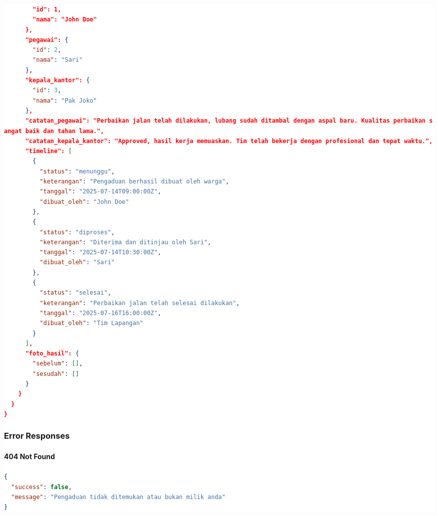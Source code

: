```json
        "id": 1,
        "nama": "John Doe"
      },
      "pegawai": {
        "id": 2,
        "nama": "Sari"
      },
      "kepala_kantor": {
        "id": 3,
        "nama": "Pak Joko"
      },
      "catatan_pegawai": "Perbaikan jalan telah dilakukan, lubang sudah ditambal dengan aspal baru. Kualitas perbaikan sangat baik dan tahan lama.",
      "catatan_kepala_kantor": "Approved, hasil kerja memuaskan. Tim telah bekerja dengan profesional dan tepat waktu.",
      "timeline": [
        {
          "status": "menunggu",
          "keterangan": "Pengaduan berhasil dibuat oleh warga",
          "tanggal": "2025-07-14T09:00:00Z",
          "dibuat_oleh": "John Doe"
        },
        {
          "status": "diproses",
          "keterangan": "Diterima dan ditinjau oleh Sari",
          "tanggal": "2025-07-14T10:30:00Z",
          "dibuat_oleh": "Sari"
        },
        {
          "status": "selesai",
          "keterangan": "Perbaikan jalan telah selesai dilakukan",
          "tanggal": "2025-07-16T16:00:00Z",
          "dibuat_oleh": "Tim Lapangan"
        }
      ],
      "foto_hasil": {
        "sebelum": [],
        "sesudah": []
      }
    }
  }
}
```

### Error Responses

#### 404 Not Found
```json
{
  "success": false,
  "message": "Pengaduan tidak ditemukan atau bukan milik anda"
}
```
